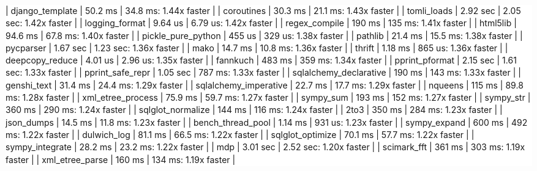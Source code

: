 | django_template          | 50.2 ms                                                      | 34.8 ms: 1.44x faster                                                                  |
| coroutines               | 30.3 ms                                                      | 21.1 ms: 1.43x faster                                                                  |
| tomli_loads              | 2.92 sec                                                     | 2.05 sec: 1.42x faster                                                                 |
| logging_format           | 9.64 us                                                      | 6.79 us: 1.42x faster                                                                  |
| regex_compile            | 190 ms                                                       | 135 ms: 1.41x faster                                                                   |
| html5lib                 | 94.6 ms                                                      | 67.8 ms: 1.40x faster                                                                  |
| pickle_pure_python       | 455 us                                                       | 329 us: 1.38x faster                                                                   |
| pathlib                  | 21.4 ms                                                      | 15.5 ms: 1.38x faster                                                                  |
| pycparser                | 1.67 sec                                                     | 1.23 sec: 1.36x faster                                                                 |
| mako                     | 14.7 ms                                                      | 10.8 ms: 1.36x faster                                                                  |
| thrift                   | 1.18 ms                                                      | 865 us: 1.36x faster                                                                   |
| deepcopy_reduce          | 4.01 us                                                      | 2.96 us: 1.35x faster                                                                  |
| fannkuch                 | 483 ms                                                       | 359 ms: 1.34x faster                                                                   |
| pprint_pformat           | 2.15 sec                                                     | 1.61 sec: 1.33x faster                                                                 |
| pprint_safe_repr         | 1.05 sec                                                     | 787 ms: 1.33x faster                                                                   |
| sqlalchemy_declarative   | 190 ms                                                       | 143 ms: 1.33x faster                                                                   |
| genshi_text              | 31.4 ms                                                      | 24.4 ms: 1.29x faster                                                                  |
| sqlalchemy_imperative    | 22.7 ms                                                      | 17.7 ms: 1.29x faster                                                                  |
| nqueens                  | 115 ms                                                       | 89.8 ms: 1.28x faster                                                                  |
| xml_etree_process        | 75.9 ms                                                      | 59.7 ms: 1.27x faster                                                                  |
| sympy_sum                | 193 ms                                                       | 152 ms: 1.27x faster                                                                   |
| sympy_str                | 360 ms                                                       | 290 ms: 1.24x faster                                                                   |
| sqlglot_normalize        | 144 ms                                                       | 116 ms: 1.24x faster                                                                   |
| 2to3                     | 350 ms                                                       | 284 ms: 1.23x faster                                                                   |
| json_dumps               | 14.5 ms                                                      | 11.8 ms: 1.23x faster                                                                  |
| bench_thread_pool        | 1.14 ms                                                      | 931 us: 1.23x faster                                                                   |
| sympy_expand             | 600 ms                                                       | 492 ms: 1.22x faster                                                                   |
| dulwich_log              | 81.1 ms                                                      | 66.5 ms: 1.22x faster                                                                  |
| sqlglot_optimize         | 70.1 ms                                                      | 57.7 ms: 1.22x faster                                                                  |
| sympy_integrate          | 28.2 ms                                                      | 23.2 ms: 1.22x faster                                                                  |
| mdp                      | 3.01 sec                                                     | 2.52 sec: 1.20x faster                                                                 |
| scimark_fft              | 361 ms                                                       | 303 ms: 1.19x faster                                                                   |
| xml_etree_parse          | 160 ms                                                       | 134 ms: 1.19x faster                                                                   |